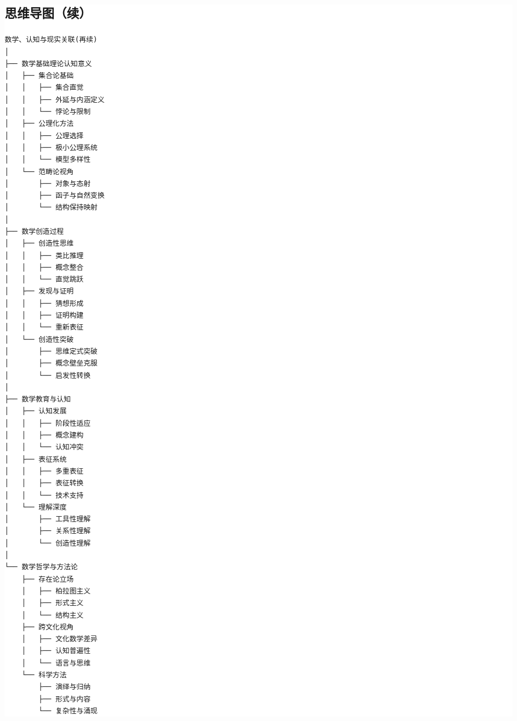 ## **思维导图（续）**

```text
数学、认知与现实关联(再续)
│
├── 数学基础理论认知意义
│   ├── 集合论基础
│   │   ├── 集合直觉
│   │   ├── 外延与内涵定义
│   │   └── 悖论与限制
│   ├── 公理化方法
│   │   ├── 公理选择
│   │   ├── 极小公理系统
│   │   └── 模型多样性
│   └── 范畴论视角
│       ├── 对象与态射
│       ├── 函子与自然变换
│       └── 结构保持映射
│
├── 数学创造过程
│   ├── 创造性思维
│   │   ├── 类比推理
│   │   ├── 概念整合
│   │   └── 直觉跳跃
│   ├── 发现与证明
│   │   ├── 猜想形成
│   │   ├── 证明构建
│   │   └── 重新表征
│   └── 创造性突破
│       ├── 思维定式突破
│       ├── 概念壁垒克服
│       └── 启发性转换
│
├── 数学教育与认知
│   ├── 认知发展
│   │   ├── 阶段性适应
│   │   ├── 概念建构
│   │   └── 认知冲突
│   ├── 表征系统
│   │   ├── 多重表征
│   │   ├── 表征转换
│   │   └── 技术支持
│   └── 理解深度
│       ├── 工具性理解
│       ├── 关系性理解
│       └── 创造性理解
│
└── 数学哲学与方法论
    ├── 存在论立场
    │   ├── 柏拉图主义
    │   ├── 形式主义
    │   └── 结构主义
    ├── 跨文化视角
    │   ├── 文化数学差异
    │   ├── 认知普遍性
    │   └── 语言与思维
    └── 科学方法
        ├── 演绎与归纳
        ├── 形式与内容
        └── 复杂性与涌现
```
